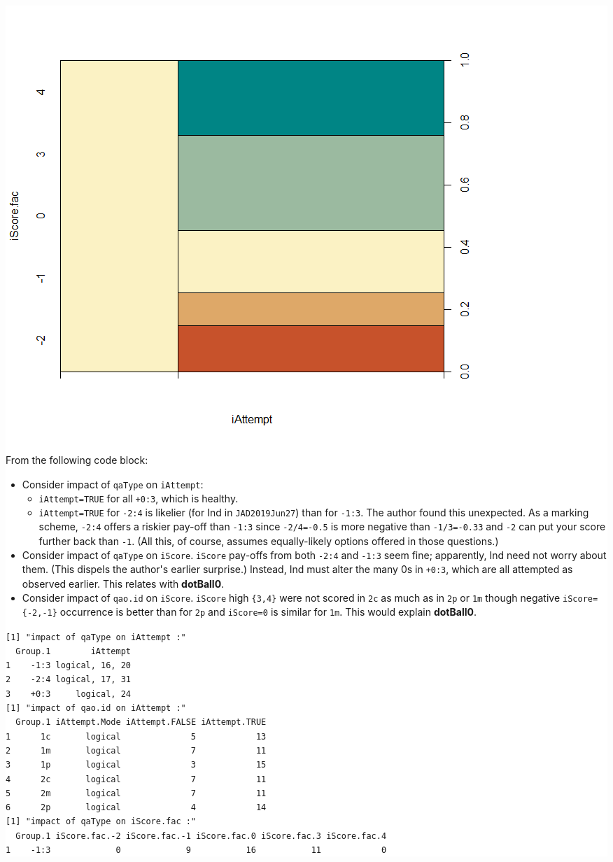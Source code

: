 ![iScore-iAttempt](iScore-iAttempt.png)

From the following code block:
+ Consider impact of `qaType` on `iAttempt`:
  - `iAttempt=TRUE` for all `+0:3`, which is healthy.
  - `iAttempt=TRUE` for `-2:4` is likelier (for Ind in `JAD2019Jun27`) than for `-1:3`. The author found this unexpected. As a marking scheme, `-2:4` offers a riskier pay-off than `-1:3` since `-2/4=-0.5` is more negative than `-1/3=-0.33` and `-2` can put your score further back than `-1`. (All this, of course, assumes equally-likely options offered in those questions.)
+ Consider impact of `qaType` on `iScore`. `iScore` pay-offs from both `-2:4` and `-1:3` seem fine; apparently, Ind need not worry about them. (This dispels the author's earlier surprise.) Instead, Ind must alter the many 0s in `+0:3`, which are all attempted as observed earlier. This relates with **dotBall0**.
+ Consider impact of `qao.id` on `iScore`. `iScore` high `{3,4}` were not scored in `2c` as much as in `2p` or `1m` though negative `iScore={-2,-1}` occurrence is better than for `2p` and `iScore=0` is similar for `1m`. This would explain **dotBall0**.
```
[1] "impact of qaType on iAttempt :"
  Group.1        iAttempt
1    -1:3 logical, 16, 20
2    -2:4 logical, 17, 31
3    +0:3     logical, 24
[1] "impact of qao.id on iAttempt :"
  Group.1 iAttempt.Mode iAttempt.FALSE iAttempt.TRUE
1      1c       logical              5            13
2      1m       logical              7            11
3      1p       logical              3            15
4      2c       logical              7            11
5      2m       logical              7            11
6      2p       logical              4            14
[1] "impact of qaType on iScore.fac :"
  Group.1 iScore.fac.-2 iScore.fac.-1 iScore.fac.0 iScore.fac.3 iScore.fac.4
1    -1:3             0             9           16           11            0
```

[JEE: Enlighten]: <https://notebooks.azure.com/yadevinit/projects/jeeenlighten>
[Chapter Skipped?]: <https://docs.google.com/document/d/16nh-mq1bF8kjx_t6UezKINf6SAK1GG2whWGeSvlcUbo/edit?usp=sharing>
[JEE]: <https://jeemain.nic.in>
[Data]: <./qaoJAD.csv>
[Mistake Proofing]: <https://asq.org/quality-resources/mistake-proofing>
[Item Response Theory]: <https://en.wikipedia.org/wiki/Item_response_theory>
[Distances could be deceptive]: <https://www.rekhta.org/couplets/faasla-nazron-kaa-dhoka-bhii-to-ho-saktaa-hai-nida-fazli-couplets>
[MBTI Personality Type]: <https://www.myersbriggs.org/my-mbti-personality-type/mbti-basics/home.htm?bhcp=1>
[R source code]: <./src-IndTwilight.R>
[JEE Insight]: <https://notebooks.azure.com/yadevinit/projects/jeeinsight>
[re-generated]: <https://landmarkinsights.com/2017/06/pleasure-disappoints-possibility-never/>